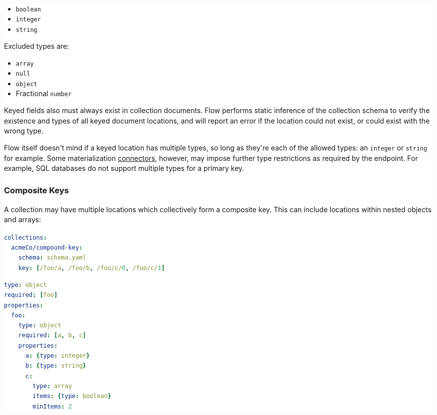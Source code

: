 * `boolean`
* `integer`
* `string`

Excluded types are:

* `array`
* `null`
* `object`
* Fractional `number`

Keyed fields also must always exist in collection documents.
Flow performs static inference of the collection schema to verify the existence
and types of all keyed document locations, and will report an error if the
location could not exist, or could exist with the wrong type.

Flow itself doesn't mind if a keyed location has multiple types,
so long as they're each of the allowed types: an `integer` or `string` for example.
Some materialization [connectors](connectors.md), however, may impose further type
restrictions as required by the endpoint.
For example, SQL databases do not support multiple types for a primary key.

### Composite Keys

A collection may have multiple locations which collectively form a composite key.
This can include locations within nested objects and arrays:

<Tabs>
<TabItem value="flow.yaml" default>

```yaml
collections:
  acmeCo/compound-key:
    schema: schema.yaml
    key: [/foo/a, /foo/b, /foo/c/0, /foo/c/1]
```

</TabItem>
<TabItem value="schema.yaml" default>

```yaml
type: object
required: [foo]
properties:
  foo:
    type: object
    required: [a, b, c]
    properties:
      a: {type: integer}
      b: {type: string}
      c:
        type: array
        items: {type: boolean}
        minItems: 2
```
